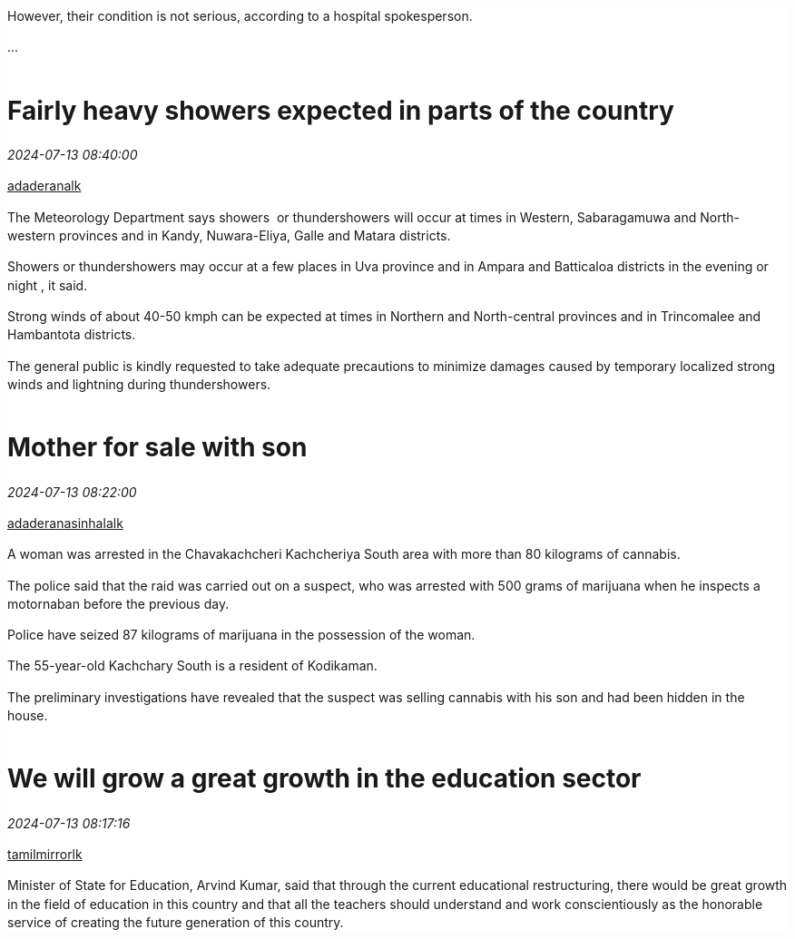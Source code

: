 However, their condition is not serious, according to a hospital spokesperson.

...



# Fairly heavy showers expected in parts of the country

*2024-07-13 08:40:00*

[adaderanalk](https://www.adaderana.lk/news/100471/fairly-heavy-showers-expected-in-parts-of-the-country-)

The Meteorology Department says showers  or thundershowers will occur at times in Western, Sabaragamuwa and North-western provinces and in Kandy, Nuwara-Eliya, Galle and Matara districts.

Showers or thundershowers may occur at a few places in Uva province and in Ampara and Batticaloa districts in the evening or night , it said.

Strong winds of about 40-50 kmph can be expected at times in Northern and North-central provinces and in Trincomalee and Hambantota districts.

The general public is kindly requested to take adequate precautions to minimize damages caused by temporary localized strong winds and lightning during thundershowers.



# Mother for sale with son

*2024-07-13 08:22:00*

[adaderanasinhalalk](http://sinhala.adaderana.lk/news/198758)

A woman was arrested in the Chavakachcheri Kachcheriya South area with more than 80 kilograms of cannabis.

The police said that the raid was carried out on a suspect, who was arrested with 500 grams of marijuana when he inspects a motornaban before the previous day.

Police have seized 87 kilograms of marijuana in the possession of the woman.

The 55-year-old Kachchary South is a resident of Kodikaman.

The preliminary investigations have revealed that the suspect was selling cannabis with his son and had been hidden in the house.



# We will grow a great growth in the education sector

*2024-07-13 08:17:16*

[tamilmirrorlk](https://www.tamilmirror.lk/செய்திகள்/கல்வித்துறையில்-பெரும்-வளர்ச்சியை-ஏற்படுத்துவோம்/175-340322)

Minister of State for Education, Arvind Kumar, said that through the current educational restructuring, there would be great growth in the field of education in this country and that all the teachers should understand and work conscientiously as the honorable service of creating the future generation of this country.

